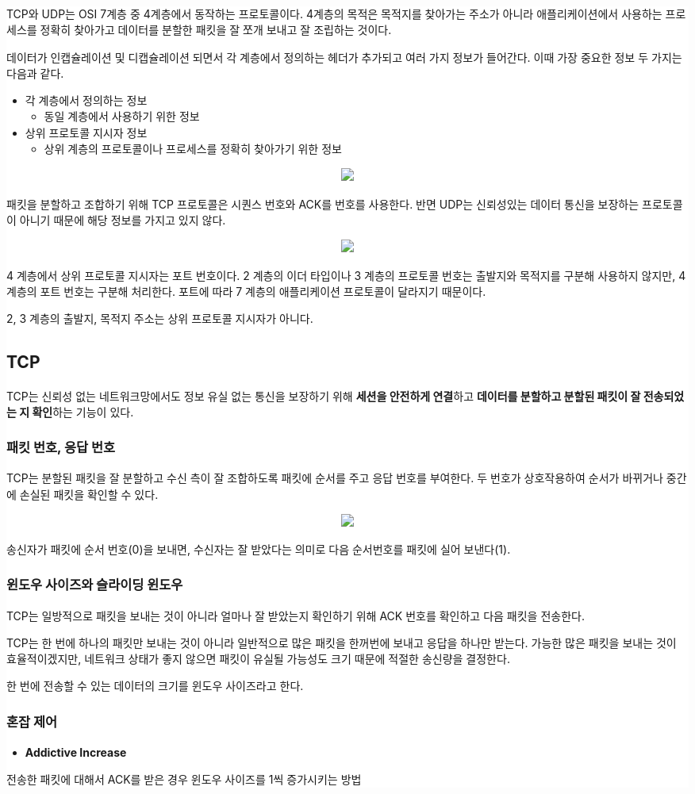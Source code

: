 TCP와 UDP는 OSI 7계층 중 4계층에서 동작하는 프로토콜이다. 4계층의 목적은 목적지를 찾아가는 주소가 아니라 애플리케이션에서 사용하는 프로세스를 정확히 찾아가고 데이터를 분할한 패킷을 잘 쪼개 보내고 잘 조립하는 것이다.

데이터가 인캡슐레이션 및 디캡슐레이션 되면서 각 계층에서 정의하는 헤더가 추가되고 여러 가지 정보가 들어간다. 이때 가장 중요한 정보 두 가지는 다음과 같다.

- 각 계층에서 정의하는 정보
  - 동일 계층에서 사용하기 위한 정보
- 상위 프로토콜 지시자 정보
  - 상위 계층의 프로토콜이나 프로세스를 정확히 찾아가기 위한 정보

<p align=middle>
    <img src=https://user-images.githubusercontent.com/60502370/140883313-7220c6b3-19f0-440e-8314-6f3dd9c740fe.png width=500>
</p>

패킷을 분할하고 조합하기 위해 TCP 프로토콜은 시퀀스 번호와 ACK를 번호를 사용한다. 반면 UDP는 신뢰성있는 데이터 통신을 보장하는 프로토콜이 아니기 때문에 해당 정보를 가지고 있지 않다.

<p align=middle>
    <img src=https://user-images.githubusercontent.com/60502370/140883809-c054cc33-04ad-465c-9477-e250acaa555b.png width=500>
</p>

4 계층에서 상위 프로토콜 지시자는 포트 번호이다. 2 계층의 이더 타입이나 3 계층의 프로토콜 번호는 출발지와 목적지를 구분해 사용하지 않지만, 4 계층의 포트 번호는 구분해 처리한다. 포트에 따라 7 계층의 애플리케이션 프로토콜이 달라지기 때문이다.

2, 3 계층의 출발지, 목적지 주소는 상위 프로토콜 지시자가 아니다.

## TCP



TCP는 신뢰성 없는 네트워크망에서도 정보 유실 없는 통신을 보장하기 위해 **세션을 안전하게 연결**하고 **데이터를 분할하고 분할된 패킷이 잘 전송되었는 지 확인**하는 기능이 있다.

### 패킷 번호, 응답 번호
TCP는 분할된 패킷을 잘 분할하고 수신 측이 잘 조합하도록 패킷에 순서를 주고 응답 번호를 부여한다. 두 번호가 상호작용하여 순서가 바뀌거나 중간에 손실된 패킷을 확인할 수 있다.

<p align=middle>
    <img src=https://user-images.githubusercontent.com/60502370/140884669-6524e2de-e569-4e73-afdd-67cfa68e2954.png width=500>
</p>

송신자가 패킷에 순서 번호(0)을 보내면, 수신자는 잘 받았다는 의미로 다음 순서번호를 패킷에 실어 보낸다(1).

### 윈도우 사이즈와 슬라이딩 윈도우
TCP는 일방적으로 패킷을 보내는 것이 아니라 얼마나 잘 받았는지 확인하기 위해 ACK 번호를 확인하고 다음 패킷을 전송한다.

TCP는 한 번에 하나의 패킷만 보내는 것이 아니라 일반적으로 많은 패킷을 한꺼번에 보내고 응답을 하나만 받는다. 가능한 많은 패킷을 보내는 것이 효율적이겠지만, 네트워크 상태가 좋지 않으면 패킷이 유실될 가능성도 크기 때문에 적절한 송신량을 결정한다.

한 번에 전송할 수 있는 데이터의 크기를 윈도우 사이즈라고 한다.

### 혼잡 제어
- **Addictive Increase**

전송한 패킷에 대해서 ACK를 받은 경우 윈도우 사이즈를 1씩 증가시키는 방법
